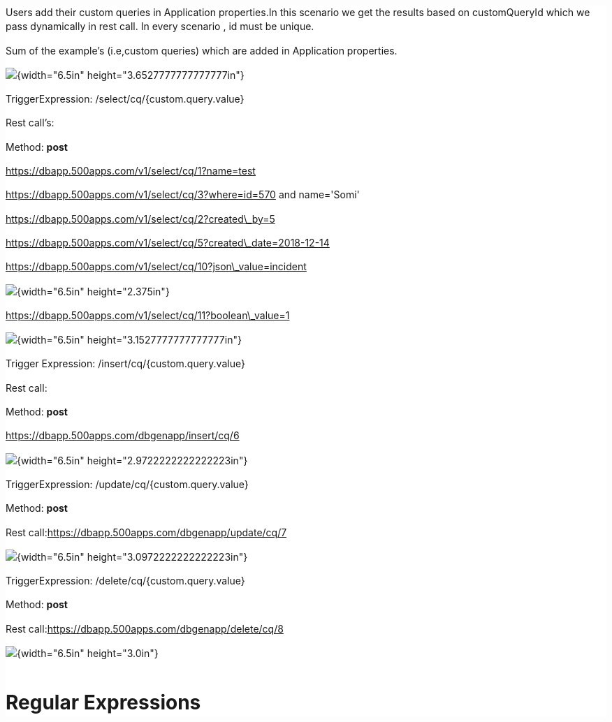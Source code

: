 Users add their custom queries in Application properties.In this
scenario we get the results based on customQueryId which we pass
dynamically in rest call. In every scenario , id must be unique.

Sum of the example’s (i.e,custom queries) which are added in Application
properties.

![](media/image47.png){width="6.5in" height="3.6527777777777777in"}

TriggerExpression: /select/cq/{custom.query.value}

Rest call’s:

Method: **post**

https://dbapp.500apps.com/v1/select/cq/1?name=test

https://dbapp.500apps.com/v1/select/cq/3?where=id=570 and name='Somi'

https://dbapp.500apps.com/v1/select/cq/2?created\_by=5

https://dbapp.500apps.com/v1/select/cq/5?created\_date=2018-12-14

https://dbapp.500apps.com/v1/select/cq/10?json\_value=incident

![](media/image43.png){width="6.5in" height="2.375in"}

https://dbapp.500apps.com/v1/select/cq/11?boolean\_value=1

![](media/image68.png){width="6.5in" height="3.1527777777777777in"}

Trigger Expression: /insert/cq/{custom.query.value}

Rest call:

Method: **post**

https://dbapp.500apps.com/dbgenapp/insert/cq/6

![](media/image15.png){width="6.5in" height="2.9722222222222223in"}

TriggerExpression: /update/cq/{custom.query.value}

Method: **post**

Rest call:https://dbapp.500apps.com/dbgenapp/update/cq/7

![](media/image49.png){width="6.5in" height="3.0972222222222223in"}

TriggerExpression: /delete/cq/{custom.query.value}

Method: **post**

Rest call:https://dbapp.500apps.com/dbgenapp/delete/cq/8

![](media/image4.png){width="6.5in" height="3.0in"}

Regular Expressions 
====================
